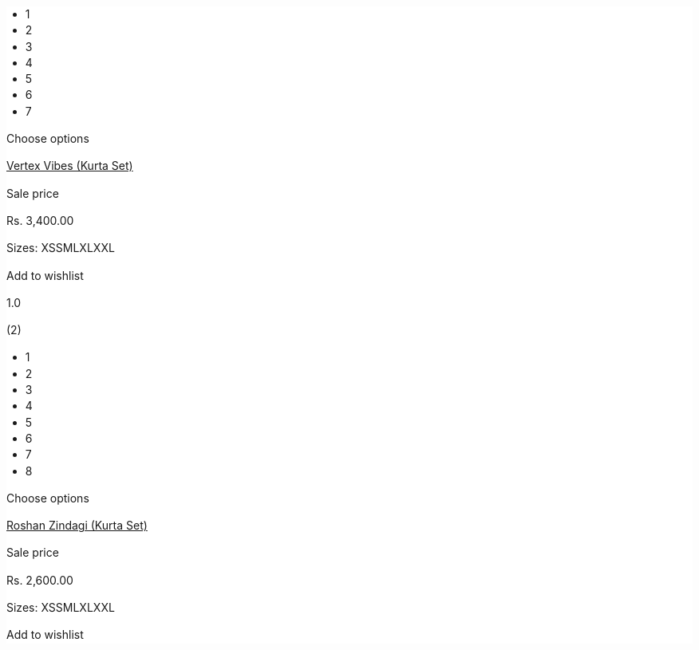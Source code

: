 - 1
- 2
- 3
- 4
- 5
- 6
- 7

Choose options

[Vertex Vibes (Kurta Set)](/products/vertex-vibes-kurta-set)

Sale price

Rs. 3,400.00

Sizes: XSSMLXLXXL

Add to wishlist

1.0

(2)

[](/products/roshan-zindagi)

[](/products/roshan-zindagi)

[](/products/roshan-zindagi)

[](/products/roshan-zindagi)

[](/products/roshan-zindagi)

[](/products/roshan-zindagi)

[](/products/roshan-zindagi)

[](/products/roshan-zindagi)

[](/products/roshan-zindagi)

- 1
- 2
- 3
- 4
- 5
- 6
- 7
- 8

Choose options

[Roshan Zindagi (Kurta Set)](/products/roshan-zindagi)

Sale price

Rs. 2,600.00

Sizes: XSSMLXLXXL

Add to wishlist
